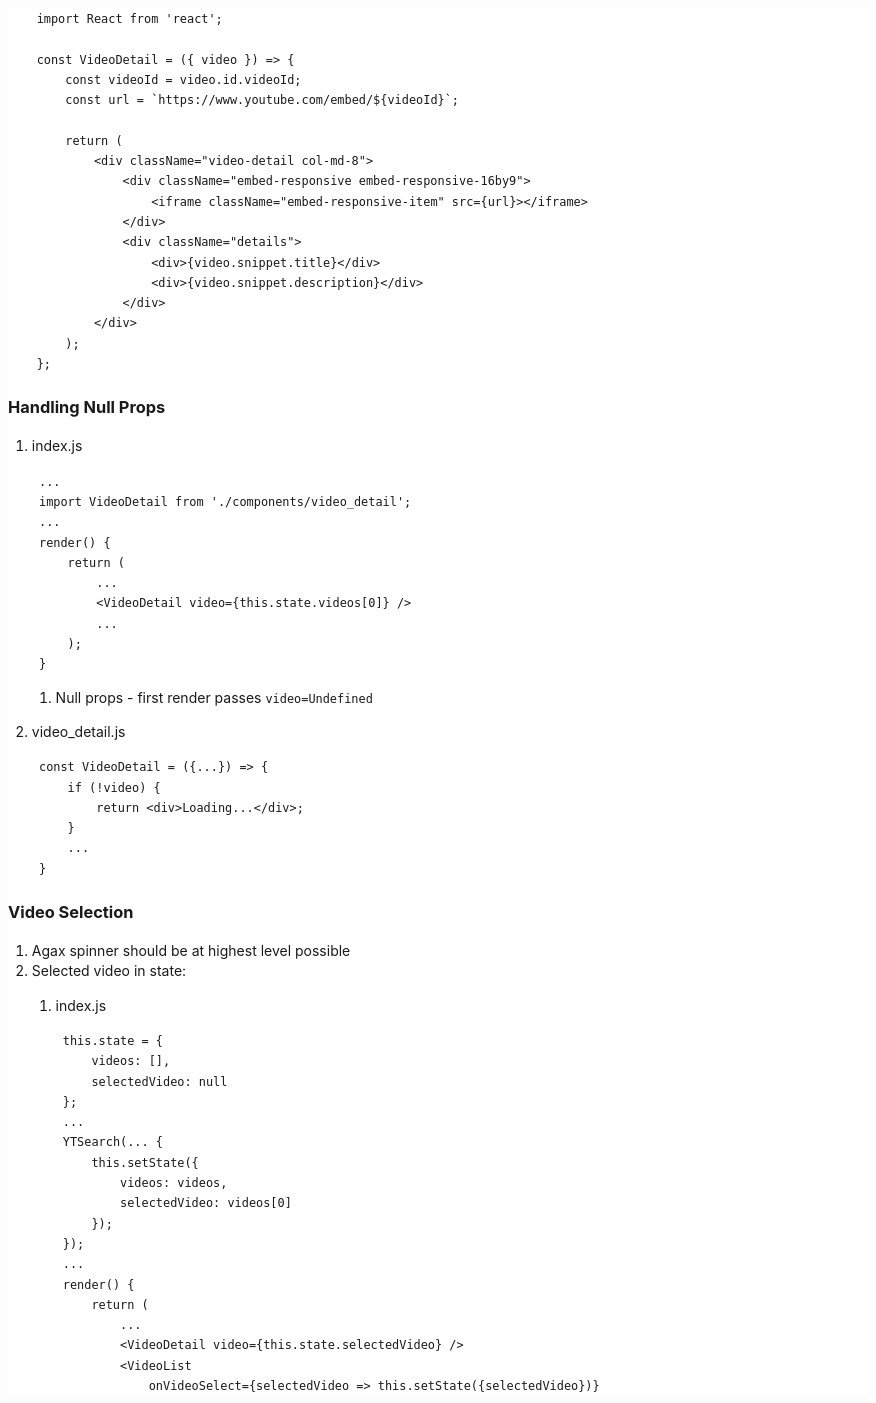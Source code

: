 		import React from 'react';

		const VideoDetail = ({ video }) => {
			const videoId = video.id.videoId;
			const url = `https://www.youtube.com/embed/${videoId}`;

			return (
				<div className="video-detail col-md-8">
					<div className="embed-responsive embed-responsive-16by9">
						<iframe className="embed-responsive-item" src={url}></iframe>
					</div>
					<div className="details">
						<div>{video.snippet.title}</div>
						<div>{video.snippet.description}</div>
					</div>
				</div>
			);
		};

### Handling Null Props ###
1. index.js

		...
		import VideoDetail from './components/video_detail';
		...
		render() {
			return (
				...
				<VideoDetail video={this.state.videos[0]} />
				...
			);
		}

	1. Null props - first render passes `video=Undefined`
2. video_detail.js

		const VideoDetail = ({...}) => {
			if (!video) {
				return <div>Loading...</div>;
			}
			...
		}

### Video Selection ###
1. Agax spinner should be at highest level possible
2. Selected video in state:
	1. index.js

			this.state = {
				videos: [],
				selectedVideo: null
			};
			...
			YTSearch(... {
				this.setState({
					videos: videos,
					selectedVideo: videos[0]
				});
			});
			...
			render() {
				return (
					...
					<VideoDetail video={this.state.selectedVideo} />
					<VideoList 
						onVideoSelect={selectedVideo => this.setState({selectedVideo})}